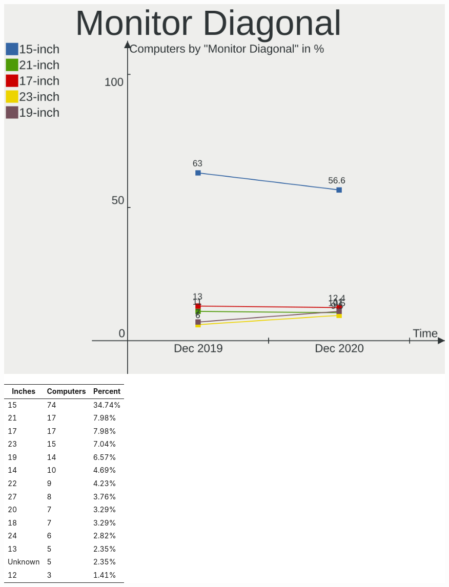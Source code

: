 ![Monitor Diagonal](./All/images/line_chart/mon_diagonal.svg)

| Inches  | Computers | Percent |
|---------|-----------|---------|
| 15      | 74        | 34.74%  |
| 21      | 17        | 7.98%   |
| 17      | 17        | 7.98%   |
| 23      | 15        | 7.04%   |
| 19      | 14        | 6.57%   |
| 14      | 10        | 4.69%   |
| 22      | 9         | 4.23%   |
| 27      | 8         | 3.76%   |
| 20      | 7         | 3.29%   |
| 18      | 7         | 3.29%   |
| 24      | 6         | 2.82%   |
| 13      | 5         | 2.35%   |
| Unknown | 5         | 2.35%   |
| 12      | 3         | 1.41%   |